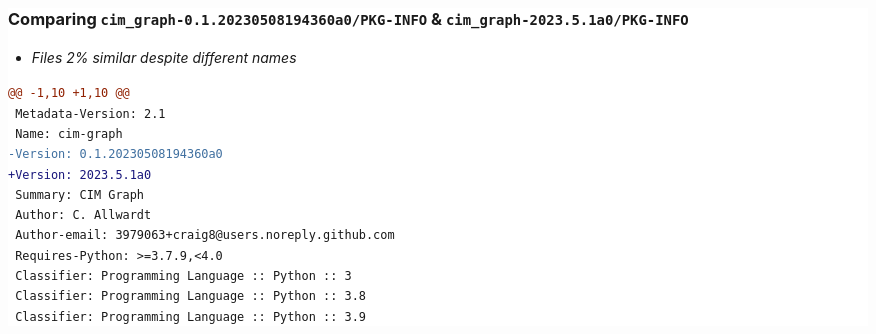 ### Comparing `cim_graph-0.1.20230508194360a0/PKG-INFO` & `cim_graph-2023.5.1a0/PKG-INFO`

 * *Files 2% similar despite different names*

```diff
@@ -1,10 +1,10 @@
 Metadata-Version: 2.1
 Name: cim-graph
-Version: 0.1.20230508194360a0
+Version: 2023.5.1a0
 Summary: CIM Graph
 Author: C. Allwardt
 Author-email: 3979063+craig8@users.noreply.github.com
 Requires-Python: >=3.7.9,<4.0
 Classifier: Programming Language :: Python :: 3
 Classifier: Programming Language :: Python :: 3.8
 Classifier: Programming Language :: Python :: 3.9
```

